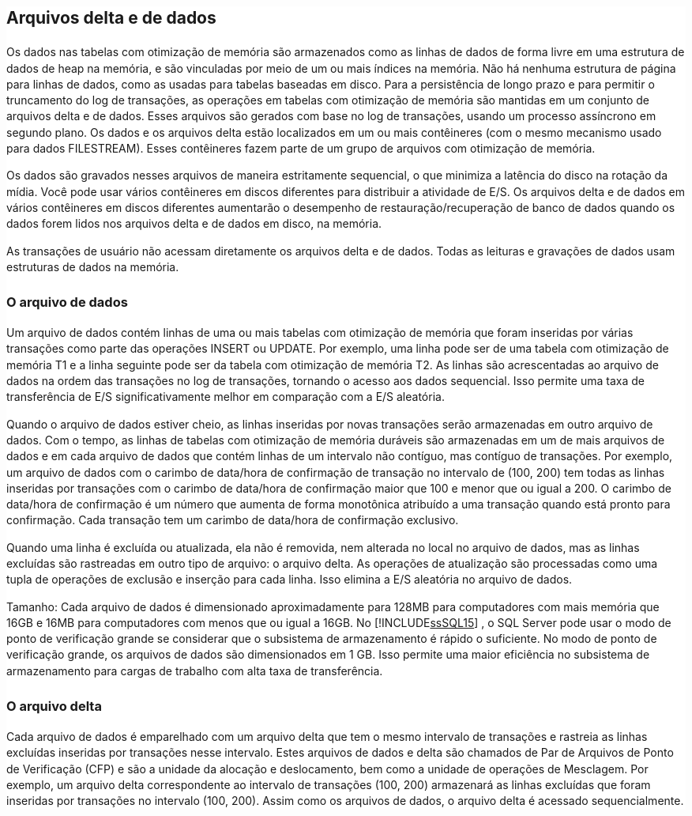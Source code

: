 ## <a name="data-and-delta-files"></a>Arquivos delta e de dados  
 Os dados nas tabelas com otimização de memória são armazenados como as linhas de dados de forma livre em uma estrutura de dados de heap na memória, e são vinculadas por meio de um ou mais índices na memória. Não há nenhuma estrutura de página para linhas de dados, como as usadas para tabelas baseadas em disco. Para a persistência de longo prazo e para permitir o truncamento do log de transações, as operações em tabelas com otimização de memória são mantidas em um conjunto de arquivos delta e de dados. Esses arquivos são gerados com base no log de transações, usando um processo assíncrono em segundo plano. Os dados e os arquivos delta estão localizados em um ou mais contêineres (com o mesmo mecanismo usado para dados FILESTREAM). Esses contêineres fazem parte de um grupo de arquivos com otimização de memória.  
  
 Os dados são gravados nesses arquivos de maneira estritamente sequencial, o que minimiza a latência do disco na rotação da mídia. Você pode usar vários contêineres em discos diferentes para distribuir a atividade de E/S. Os arquivos delta e de dados em vários contêineres em discos diferentes aumentarão o desempenho de restauração/recuperação de banco de dados quando os dados forem lidos nos arquivos delta e de dados em disco, na memória.  
  
 As transações de usuário não acessam diretamente os arquivos delta e de dados. Todas as leituras e gravações de dados usam estruturas de dados na memória.  
  
### <a name="the-data-file"></a>O arquivo de dados  
 Um arquivo de dados contém linhas de uma ou mais tabelas com otimização de memória que foram inseridas por várias transações como parte das operações INSERT ou UPDATE. Por exemplo, uma linha pode ser de uma tabela com otimização de memória T1 e a linha seguinte pode ser da tabela com otimização de memória T2. As linhas são acrescentadas ao arquivo de dados na ordem das transações no log de transações, tornando o acesso aos dados sequencial. Isso permite uma taxa de transferência de E/S significativamente melhor em comparação com a E/S aleatória.  
  
 Quando o arquivo de dados estiver cheio, as linhas inseridas por novas transações serão armazenadas em outro arquivo de dados. Com o tempo, as linhas de tabelas com otimização de memória duráveis são armazenadas em um de mais arquivos de dados e em cada arquivo de dados que contém linhas de um intervalo não contíguo, mas contíguo de transações. Por exemplo, um arquivo de dados com o carimbo de data/hora de confirmação de transação no intervalo de (100, 200) tem todas as linhas inseridas por transações com o carimbo de data/hora de confirmação maior que 100 e menor que ou igual a 200. O carimbo de data/hora de confirmação é um número que aumenta de forma monotônica atribuído a uma transação quando está pronto para confirmação. Cada transação tem um carimbo de data/hora de confirmação exclusivo.  
  
 Quando uma linha é excluída ou atualizada, ela não é removida, nem alterada no local no arquivo de dados, mas as linhas excluídas são rastreadas em outro tipo de arquivo: o arquivo delta. As operações de atualização são processadas como uma tupla de operações de exclusão e inserção para cada linha. Isso elimina a E/S aleatória no arquivo de dados.  
 
   Tamanho: Cada arquivo de dados é dimensionado aproximadamente para 128MB para computadores com mais memória que 16GB e 16MB para computadores com menos que ou igual a 16GB. No [!INCLUDE[ssSQL15](../../includes/sssql15-md.md)] , o SQL Server pode usar o modo de ponto de verificação grande se considerar que o subsistema de armazenamento é rápido o suficiente. No modo de ponto de verificação grande, os arquivos de dados são dimensionados em 1 GB. Isso permite uma maior eficiência no subsistema de armazenamento para cargas de trabalho com alta taxa de transferência.  
   
### <a name="the-delta-file"></a>O arquivo delta  
 Cada arquivo de dados é emparelhado com um arquivo delta que tem o mesmo intervalo de transações e rastreia as linhas excluídas inseridas por transações nesse intervalo. Estes arquivos de dados e delta são chamados de Par de Arquivos de Ponto de Verificação (CFP) e são a unidade da alocação e deslocamento, bem como a unidade de operações de Mesclagem. Por exemplo, um arquivo delta correspondente ao intervalo de transações (100, 200) armazenará as linhas excluídas que foram inseridas por transações no intervalo (100, 200). Assim como os arquivos de dados, o arquivo delta é acessado sequencialmente.  
  